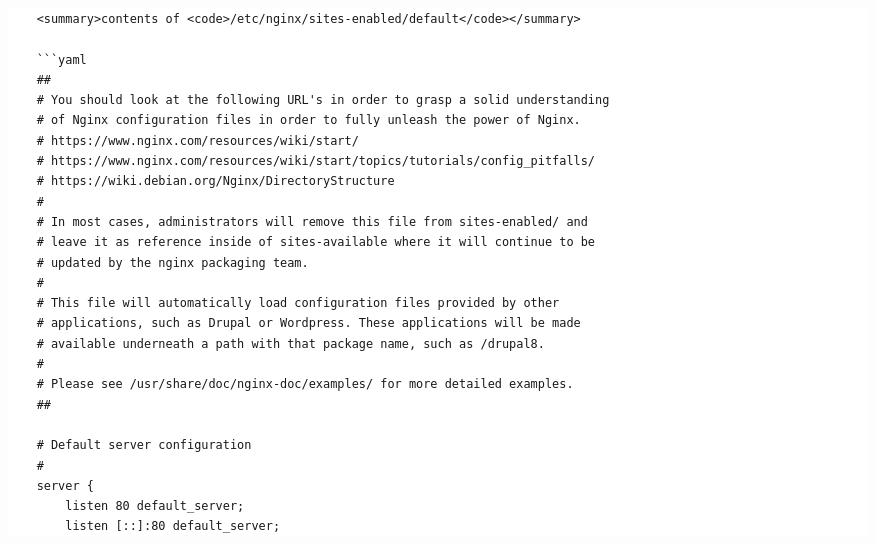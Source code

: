         <summary>contents of <code>/etc/nginx/sites-enabled/default</code></summary>
            
        ```yaml
        ##
        # You should look at the following URL's in order to grasp a solid understanding
        # of Nginx configuration files in order to fully unleash the power of Nginx.
        # https://www.nginx.com/resources/wiki/start/
        # https://www.nginx.com/resources/wiki/start/topics/tutorials/config_pitfalls/
        # https://wiki.debian.org/Nginx/DirectoryStructure
        #
        # In most cases, administrators will remove this file from sites-enabled/ and
        # leave it as reference inside of sites-available where it will continue to be
        # updated by the nginx packaging team.
        #
        # This file will automatically load configuration files provided by other
        # applications, such as Drupal or Wordpress. These applications will be made
        # available underneath a path with that package name, such as /drupal8.
        #
        # Please see /usr/share/doc/nginx-doc/examples/ for more detailed examples.
        ##

        # Default server configuration
        #
        server {
            listen 80 default_server;
            listen [::]:80 default_server; 
